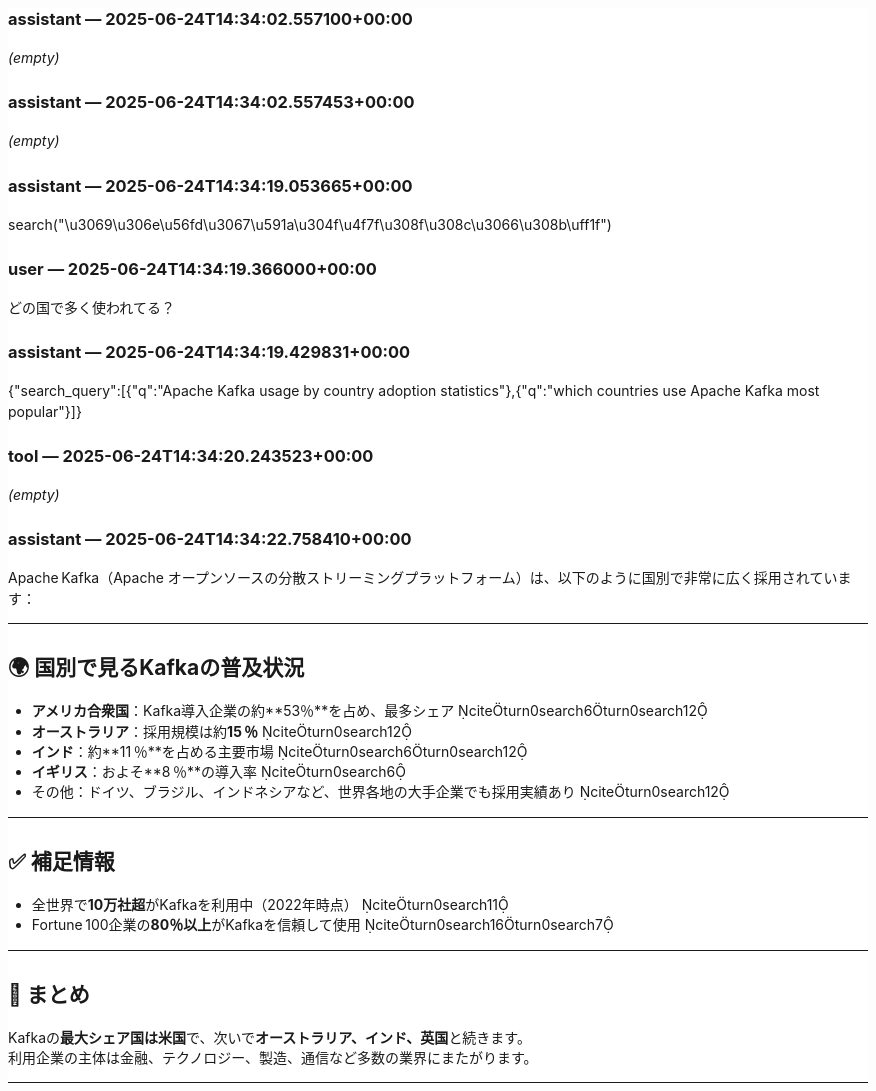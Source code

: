 ### assistant — 2025-06-24T14:34:02.557100+00:00

_(empty)_

### assistant — 2025-06-24T14:34:02.557453+00:00

_(empty)_

### assistant — 2025-06-24T14:34:19.053665+00:00

search("\u3069\u306e\u56fd\u3067\u591a\u304f\u4f7f\u308f\u308c\u3066\u308b\uff1f")

### user — 2025-06-24T14:34:19.366000+00:00

どの国で多く使われてる？

### assistant — 2025-06-24T14:34:19.429831+00:00

{"search_query":[{"q":"Apache Kafka usage by country adoption statistics"},{"q":"which countries use Apache Kafka most popular"}]}

### tool — 2025-06-24T14:34:20.243523+00:00

_(empty)_

### assistant — 2025-06-24T14:34:22.758410+00:00

Apache Kafka（Apache オープンソースの分散ストリーミングプラットフォーム）は、以下のように国別で非常に広く採用されています：

---

## 🌍 国別で見るKafkaの普及状況

- **アメリカ合衆国**：Kafka導入企業の約**53％**を占め、最多シェア citeturn0search6turn0search12  
- **オーストラリア**：採用規模は約**15 ％** citeturn0search12  
- **インド**：約**11 ％**を占める主要市場 citeturn0search6turn0search12  
- **イギリス**：およそ**8 ％**の導入率 citeturn0search6  
- その他：ドイツ、ブラジル、インドネシアなど、世界各地の大手企業でも採用実績あり citeturn0search12

---

## ✅ 補足情報

- 全世界で**10万社超**がKafkaを利用中（2022年時点） citeturn0search11  
- Fortune 100企業の**80％以上**がKafkaを信頼して使用 citeturn0search16turn0search7

---

## 📌 まとめ

Kafkaの**最大シェア国は米国**で、次いで**オーストラリア、インド、英国**と続きます。  
利用企業の主体は金融、テクノロジー、製造、通信など多数の業界にまたがります。

---